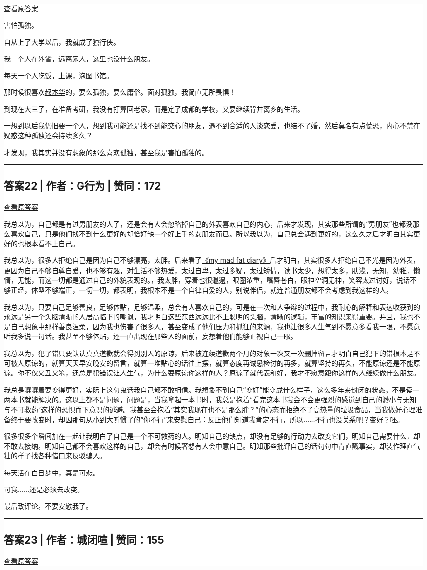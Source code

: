 [查看原答案](https://www.zhihu.com/question/60842330/answer/181139695)

害怕孤独。

自从上了大学以后，我就成了独行侠。

我一个人在外省，远离家人，这里也没什么朋友。

每天一个人吃饭，上课，泡图书馆。

那时候很喜欢[叔本华](https://zhida.zhihu.com/search?content_id=63006199&content_type=Answer&match_order=1&q=%E5%8F%94%E6%9C%AC%E5%8D%8E&zhida_source=entity)的，要么孤独，要么庸俗。面对孤独，我简直无所畏惧！

到现在大三了，在准备考研，我没有打算回老家，而是定了成都的学校，又要继续背井离乡的生活。

一想到以后我仍旧要一个人，想到我可能还是找不到能交心的朋友，遇不到合适的人谈恋爱，也结不了婚，然后莫名有点慌恐，内心不禁在疑惑这种孤独还会持续多久？

才发现，我其实并没有想象的那么喜欢孤独，甚至我是害怕孤独的。

---

## 答案22 | 作者：G行为 | 赞同：172

[查看原答案](https://www.zhihu.com/question/60842330/answer/181599504)

我总以为，自己都是有过男朋友的人了，还是会有人会忽略掉自己的外表喜欢自己的内心，后来才发现，其实那些所谓的“男朋友”也都没那么喜欢自己，只是他们找不到什么更好的却恰好缺一个好上手的女朋友而已。所以我以为，自己总会遇到更好的，这么久之后才明白其实更好的也根本看不上自己。

我总以为，很多人拒绝自己是因为自己不够漂亮，太胖。后来看了[《my mad fat diary》](https://zhida.zhihu.com/search?content_id=63089663&content_type=Answer&match_order=1&q=%E3%80%8Amy+mad+fat+diary%E3%80%8B&zhida_source=entity)后才明白，其实很多人拒绝自己不光是因为外表，更因为自己不够自尊自爱，也不够有趣，对生活不够热爱，太过自卑，太过多疑，太过矫情，读书太少，想得太多，肤浅，无知，幼稚，懒惰，无能，而这一切都是通过自己的外貌表现的。，我太胖，穿着也很邋遢，眼圈浓重，嘴唇苍白，眼神空洞无神，笑容太过讨好，说话不够正经，体型不够端正，一切一切，都表明，我根本不是一个自律自爱的人，别说伴侣，就连普通朋友都不会考虑到我这样的人。

我总以为，只要自己足够善良，足够体贴，足够温柔，总会有人喜欢自己的，可是在一次和人争辩的过程中，我耐心的解释和表达收获到的永远是另一个头脑清晰的人居高临下的嘲讽，我才明白这些东西远远比不上聪明的头脑，清晰的逻辑，丰富的知识来得重要。并且，我也不是自己想象中那样善良温柔，因为我也伤害了很多人，甚至变成了他们压力和抓狂的来源，我也让很多人生气到不愿意多看我一眼，不愿意听我多说一句话。我甚至不够体贴，还一直出现在那些人的面前，妄想着他们能够正视自己一眼。

我总以为，犯了错只要认认真真道歉就会得到别人的原谅，后来被连续道歉两个月的对象一次又一次删掉留言才明白自己犯下的错根本是不可被人原谅的，就算天天早安晚安的留言，就算一堆贴心的话往上摆，就算态度再诚恳检讨的再多，就算坚持的再久，不能原谅还是不能原谅。你不仅又丑又笨，还总是犯错误让人生气，为什么要原谅你这样的人？原谅了就代表和好，我才不愿意跟你这样的人继续做什么朋友。

我总是嚷嚷着要变得更好，实际上这句鬼话我自己都不敢相信。我想象不到自己“变好”能变成什么样子，这么多年来封闭的状态，不是读一两本书就能解决的。这以上都不是问题，问题是，当我拿起一本书时，我总是抱着“看完这本书我会不会更强烈的感觉到自己的渺小与无知与不可救药”这样的恐惧而下意识的逃避。我甚至会抱着“其实我现在也不是那么胖？”的心态而拒绝不了高热量的垃圾食品，当我做好心理准备终于要改变时，却因那句从小到大听惯了的“你不行”来安慰自己：反正他们知道我肯定不行，所以……不行也没关系吧？变好？呸。

很多很多个瞬间加在一起让我明白了自己是一个不可救药的人。明知自己的缺点，却没有足够的行动力去改变它们，明知自己需要什么，却不敢去接纳。明知自己都不会喜欢这样的自己，却会有时候奢想有人会中意自己。明知那些批评自己的话句句中肯直戳事实，却装作理直气壮的样子找各种借口来反驳骗人。

每天活在白日梦中，真是可悲。

可我……还是必须去改变。

  
最后致评论。不要安慰我了。

---

## 答案23 | 作者：城闭喧 | 赞同：155

[查看原答案](https://www.zhihu.com/question/60842330/answer/181173317)
